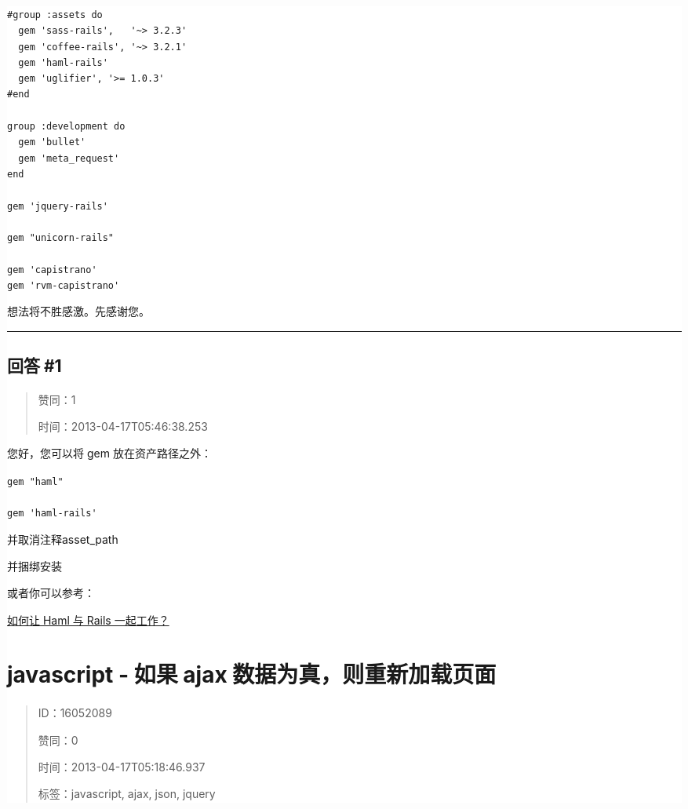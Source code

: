 ```
#group :assets do
  gem 'sass-rails',   '~> 3.2.3'
  gem 'coffee-rails', '~> 3.2.1'
  gem 'haml-rails'
  gem 'uglifier', '>= 1.0.3'
#end

group :development do
  gem 'bullet'
  gem 'meta_request'
end

gem 'jquery-rails'

gem "unicorn-rails"

gem 'capistrano'
gem 'rvm-capistrano' 
```

想法将不胜感激。先感谢您。

* * *

## 回答 #1

> 赞同：1
> 
> 时间：2013-04-17T05:46:38.253

您好，您可以将 gem 放在资产路径之外：

```
gem "haml"

gem 'haml-rails' 
```

并取消注释asset_path

并捆绑安装

或者你可以参考：

[如何让 Haml 与 Rails 一起工作？](https://stackoverflow.com/questions/99211/how-do-i-get-haml-to-work-with-rails)

# javascript - 如果 ajax 数据为真，则重新加载页面

> ID：16052089
> 
> 赞同：0
> 
> 时间：2013-04-17T05:18:46.937
> 
> 标签：javascript, ajax, json, jquery
